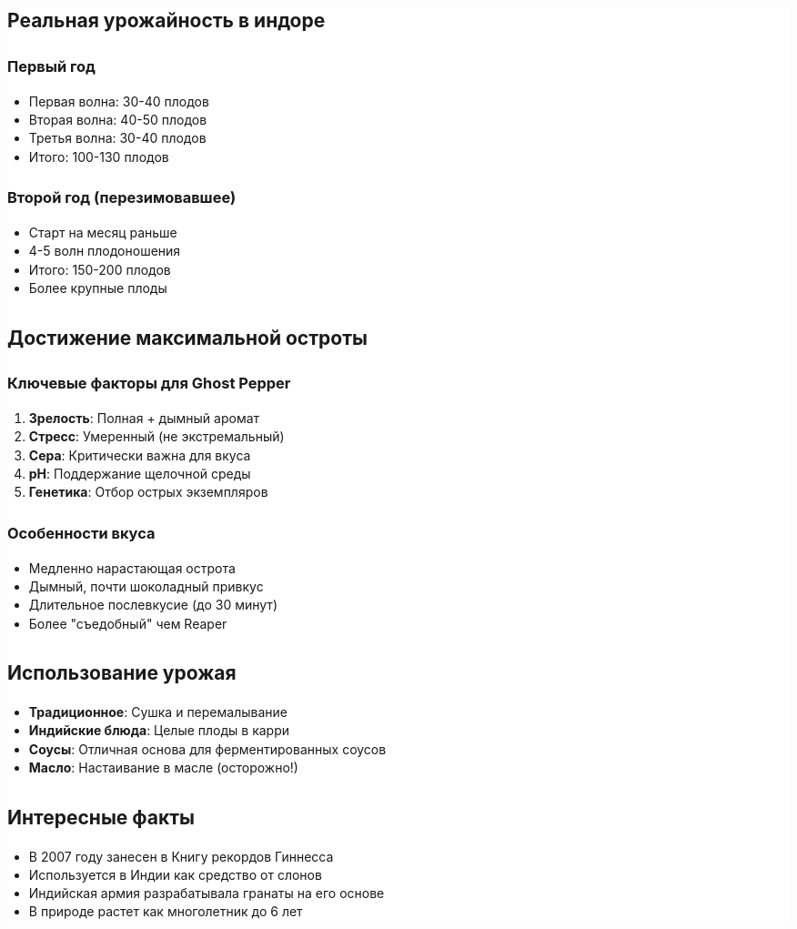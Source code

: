 ## Реальная урожайность в индоре

### Первый год
- Первая волна: 30-40 плодов
- Вторая волна: 40-50 плодов
- Третья волна: 30-40 плодов
- Итого: 100-130 плодов

### Второй год (перезимовавшее)
- Старт на месяц раньше
- 4-5 волн плодоношения
- Итого: 150-200 плодов
- Более крупные плоды

## Достижение максимальной остроты

### Ключевые факторы для Ghost Pepper
1. **Зрелость**: Полная + дымный аромат
2. **Стресс**: Умеренный (не экстремальный)
3. **Сера**: Критически важна для вкуса
4. **pH**: Поддержание щелочной среды
5. **Генетика**: Отбор острых экземпляров

### Особенности вкуса
- Медленно нарастающая острота
- Дымный, почти шоколадный привкус
- Длительное послевкусие (до 30 минут)
- Более "съедобный" чем Reaper

## Использование урожая
- **Традиционное**: Сушка и перемалывание
- **Индийские блюда**: Целые плоды в карри
- **Соусы**: Отличная основа для ферментированных соусов
- **Масло**: Настаивание в масле (осторожно!)

## Интересные факты
- В 2007 году занесен в Книгу рекордов Гиннесса
- Используется в Индии как средство от слонов
- Индийская армия разрабатывала гранаты на его основе
- В природе растет как многолетник до 6 лет